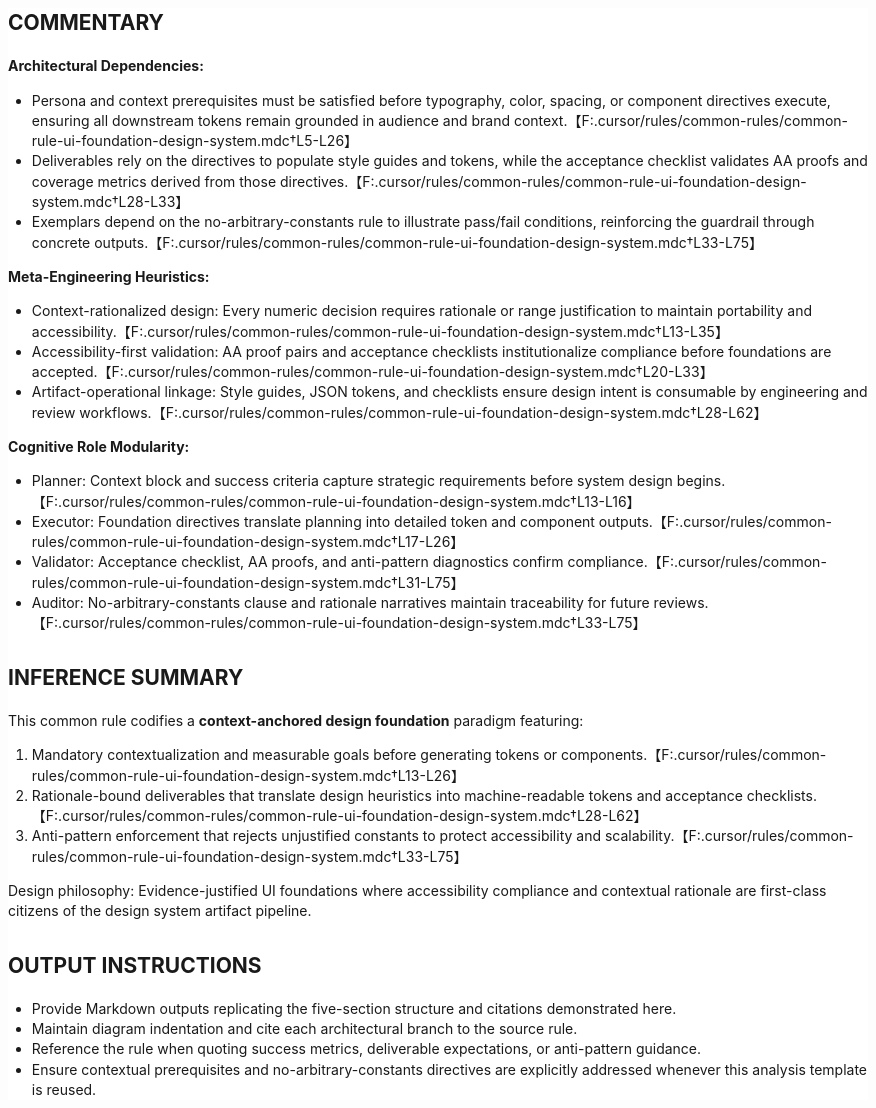 ## COMMENTARY
**Architectural Dependencies:**
- Persona and context prerequisites must be satisfied before typography, color, spacing, or component directives execute, ensuring all downstream tokens remain grounded in audience and brand context.【F:.cursor/rules/common-rules/common-rule-ui-foundation-design-system.mdc†L5-L26】
- Deliverables rely on the directives to populate style guides and tokens, while the acceptance checklist validates AA proofs and coverage metrics derived from those directives.【F:.cursor/rules/common-rules/common-rule-ui-foundation-design-system.mdc†L28-L33】
- Exemplars depend on the no-arbitrary-constants rule to illustrate pass/fail conditions, reinforcing the guardrail through concrete outputs.【F:.cursor/rules/common-rules/common-rule-ui-foundation-design-system.mdc†L33-L75】

**Meta-Engineering Heuristics:**
- Context-rationalized design: Every numeric decision requires rationale or range justification to maintain portability and accessibility.【F:.cursor/rules/common-rules/common-rule-ui-foundation-design-system.mdc†L13-L35】
- Accessibility-first validation: AA proof pairs and acceptance checklists institutionalize compliance before foundations are accepted.【F:.cursor/rules/common-rules/common-rule-ui-foundation-design-system.mdc†L20-L33】
- Artifact-operational linkage: Style guides, JSON tokens, and checklists ensure design intent is consumable by engineering and review workflows.【F:.cursor/rules/common-rules/common-rule-ui-foundation-design-system.mdc†L28-L62】

**Cognitive Role Modularity:**
- Planner: Context block and success criteria capture strategic requirements before system design begins.【F:.cursor/rules/common-rules/common-rule-ui-foundation-design-system.mdc†L13-L16】
- Executor: Foundation directives translate planning into detailed token and component outputs.【F:.cursor/rules/common-rules/common-rule-ui-foundation-design-system.mdc†L17-L26】
- Validator: Acceptance checklist, AA proofs, and anti-pattern diagnostics confirm compliance.【F:.cursor/rules/common-rules/common-rule-ui-foundation-design-system.mdc†L31-L75】
- Auditor: No-arbitrary-constants clause and rationale narratives maintain traceability for future reviews.【F:.cursor/rules/common-rules/common-rule-ui-foundation-design-system.mdc†L33-L75】

## INFERENCE SUMMARY
This common rule codifies a **context-anchored design foundation** paradigm featuring:
1. Mandatory contextualization and measurable goals before generating tokens or components.【F:.cursor/rules/common-rules/common-rule-ui-foundation-design-system.mdc†L13-L26】
2. Rationale-bound deliverables that translate design heuristics into machine-readable tokens and acceptance checklists.【F:.cursor/rules/common-rules/common-rule-ui-foundation-design-system.mdc†L28-L62】
3. Anti-pattern enforcement that rejects unjustified constants to protect accessibility and scalability.【F:.cursor/rules/common-rules/common-rule-ui-foundation-design-system.mdc†L33-L75】

Design philosophy: Evidence-justified UI foundations where accessibility compliance and contextual rationale are first-class citizens of the design system artifact pipeline.

## OUTPUT INSTRUCTIONS
- Provide Markdown outputs replicating the five-section structure and citations demonstrated here.
- Maintain diagram indentation and cite each architectural branch to the source rule.
- Reference the rule when quoting success metrics, deliverable expectations, or anti-pattern guidance.
- Ensure contextual prerequisites and no-arbitrary-constants directives are explicitly addressed whenever this analysis template is reused.
